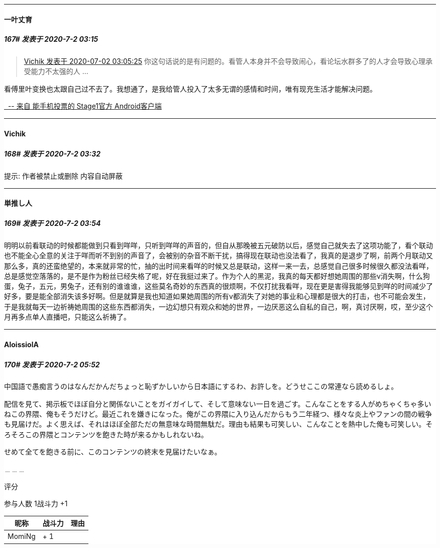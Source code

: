 
-----

####  一叶丈育  
##### 167#       发表于 2020-7-2 03:15


<blockquote><a href="httphttps://bbs.saraba1st.com/2b/forum.php?mod=redirect&amp;goto=findpost&amp;pid=48030812&amp;ptid=1944571" target="_blank">Vichik 发表于 2020-07-02 03:05:25</a>
你这句话说的是有问题的。看管人本身并不会导致闹心，看论坛水群多了的人才会导致心理承受能力不太强的人 ...</blockquote>看傅里叶变换也太跟自己过不去了。我想通了，是我给管人投入了太多无谓的感情和时间，唯有现充生活才能解决问题。

[  -- 来自 能手机投票的 Stage1官方 Android客户端](https://www.coolapk.com/apk/140634)


-----

####  Vichik  
##### 168#       发表于 2020-7-2 03:32

提示: 作者被禁止或删除 内容自动屏蔽


-----

####  単推し人  
##### 169#       发表于 2020-7-2 03:54


明明以前看联动的时候都能做到只看到咩咩，只听到咩咩的声音的，但自从那晚被五元破防以后，感觉自己就失去了这项功能了，看个联动也不能全心全意的关注于咩而听不到别的声音了，会被别的杂音不断干扰，搞得现在联动也没法看了，我真的是退步了啊，前两个月联动又那么多，真的还蛮绝望的，本来就非常的忙，抽的出时间来看咩的时候又总是联动，这样一来一去，总感觉自己很多时候很久都没法看咩，总是感觉空落落的，是不是作为粉丝已经失格了呢，好在我挺过来了。作为个人的黑泥，我真的每天都好想她周围的那些v消失啊，什么狗蛋，兔子，五元，男兔子，还有别的谁谁谁，这些莫名奇妙的东西真的很烦啊，不仅打扰我看咩，现在更是害得我能够见到咩的时间减少了好多，要是能全部消失该多好啊。但是就算是我也知道如果她周围的所有v都消失了对她的事业和心理都是很大的打击，也不可能会发生，于是我就每天一边祈祷她周围的这些东西都消失，一边幻想只有观众和她的世界，一边厌恶这么自私的自己，啊，真讨厌啊，哎，至少这个月再多点单人直播吧，只能这么祈祷了。


-----

####  AloissiolA  
##### 170#       发表于 2020-7-2 05:52


中国語で愚痴言うのはなんだかんだちょっと恥ずかしいから日本語にするわ、お許しを。どうせここの常連なら読めるしょ。

配信を見て、掲示板でほぼ自分と関係ないことをガイガイして、そして意味ない一日を過ごす。こんなことをする人がめちゃくちゃ多いねこの界隈、俺もそうだけど。最近これを嫌きになった。俺がこの界隈に入り込んだからもう二年経つ、様々な炎上やファンの間の戦争も見届けだ。よく思えば、それはほぼ全部ただの無意味な時間無駄だ。理由も結果も可笑しい、こんなことを熱中した俺も可笑しい。そろそろこの界隈とコンテンツを飽きた時が来るかもしれないね。

せめて全てを飽きる前に、このコンテンツの終末を見届けたいなぁ。


﹍﹍﹍

评分


 参与人数 1战斗力 +1

|昵称|战斗力|理由|
|----|---|---|
| MomiNg| + 1||
